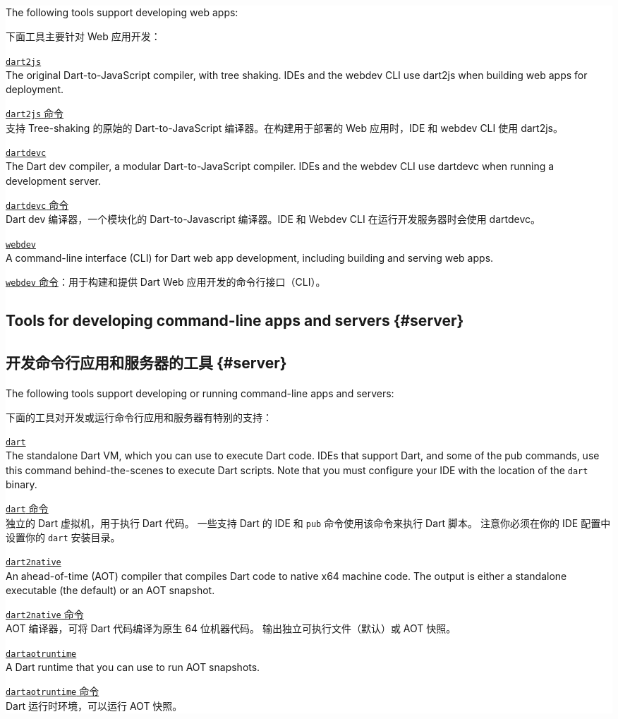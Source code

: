 The following tools support developing web apps:

下面工具主要针对 Web 应用开发：

[`dart2js`](/tools/dart2js)
<br> The original Dart-to-JavaScript compiler, with tree shaking.
  IDEs and the webdev CLI use dart2js when building web apps for deployment.
  
[`dart2js` 命令](/tools/dart2js)
<br> 支持 Tree-shaking 的原始的 Dart-to-JavaScript 编译器。在构建用于部署的 Web 应用时，IDE 和 webdev CLI 使用 dart2js。

[`dartdevc`](/tools/dartdevc)
<br> The Dart dev compiler, a modular Dart-to-JavaScript compiler.
  IDEs and the webdev CLI use dartdevc when running a development server.
  
[`dartdevc` 命令](/tools/dartdevc)
<br> Dart dev 编译器，一个模块化的 Dart-to-Javascript 编译器。IDE 和 Webdev CLI 在运行开发服务器时会使用 dartdevc。

[`webdev`](/tools/webdev)
<br> A command-line interface (CLI) for Dart web app development,
  including building and serving web apps.

[`webdev` 命令](/tools/webdev)：用于构建和提供 Dart Web 应用开发的命令行接口（CLI）。

## Tools for developing command-line apps and servers {#server}

## 开发命令行应用和服务器的工具 {#server}

The following tools support developing or running
command-line apps and servers:

下面的工具对开发或运行命令行应用和服务器有特别的支持：

[`dart`](/tools/dart-vm)
<br> The standalone Dart VM, which you can use to execute Dart code.
  IDEs that support Dart,
  and some of the pub commands, use this
  command behind-the-scenes to execute Dart scripts.
  Note that you must configure your IDE with the location of
  the `dart` binary.
  
[`dart` 命令](/tools/dart-vm)
<br> 独立的 Dart 虚拟机，用于执行 Dart 代码。
  一些支持 Dart 的 IDE 和 `pub` 命令使用该命令来执行 Dart 脚本。
  注意你必须在你的 IDE 配置中设置你的 `dart` 安装目录。

[`dart2native`](/tools/dart2native)
<br> An ahead-of-time (AOT) compiler that compiles
  Dart code to native x64 machine code.
  The output is either a standalone executable (the default)
  or an AOT snapshot.
  
[`dart2native` 命令](/tools/dart2native)
<br> AOT 编译器，可将 Dart 代码编译为原生 64 位机器代码。
  输出独立可执行文件（默认）或 AOT 快照。

[`dartaotruntime`](/tools/dartaotruntime)
<br> A Dart runtime that you can use to run AOT snapshots.

[`dartaotruntime` 命令](/tools/dartaotruntime)
<br> Dart 运行时环境，可以运行 AOT 快照。


[build_runner]: /tools/build_runner
[dart_style]: {{site.pub-pkg}}/dart_style
[dartfix]: {{site.pub-pkg}}/dartfix


[General-purpose tools]: #general-purpose-tools
[LSP]: https://github.com/dart-lang/sdk/blob/master/pkg/analysis_server/tool/lsp_spec/README.md
[LSP-capable editors]: https://microsoft.github.io/language-server-protocol/implementors/tools/